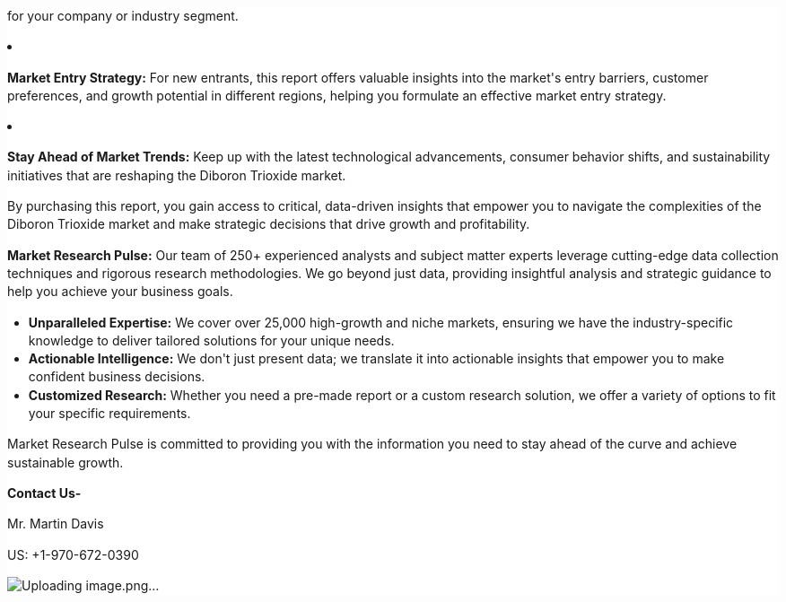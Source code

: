 for your company or industry segment.</p></li><li><p><strong>Market Entry Strategy:</strong> For new entrants, this report offers valuable insights into the market's entry barriers, customer preferences, and growth potential in different regions, helping you formulate an effective market entry strategy.</p></li><li><p><strong>Stay Ahead of Market Trends:</strong> Keep up with the latest technological advancements, consumer behavior shifts, and sustainability initiatives that are reshaping the Diboron Trioxide market.</p></li></ol><p>By purchasing this report, you gain access to critical, data-driven insights that empower you to navigate the complexities of the Diboron Trioxide market and make strategic decisions that drive growth and profitability.</p><p><strong>Market Research Pulse:</strong>&nbsp;Our team of 250+ experienced analysts and subject matter experts leverage cutting-edge data collection techniques and rigorous research methodologies. We go beyond just data, providing insightful analysis and strategic guidance to help you achieve your business goals.</p><ul><li><strong>Unparalleled Expertise:</strong>&nbsp;We cover over 25,000 high-growth and niche markets, ensuring we have the industry-specific knowledge to deliver tailored solutions for your unique needs.</li><li><strong>Actionable Intelligence:</strong>&nbsp;We don't just present data; we translate it into actionable insights that empower you to make confident business decisions.</li><li><strong>Customized Research:</strong>&nbsp;Whether you need a pre-made report or a custom research solution, we offer a variety of options to fit your specific requirements.</li></ul><p>Market Research Pulse is committed to providing you with the information you need to stay ahead of the curve and achieve sustainable growth.</p><p><strong>Contact Us-</strong></p><p>Mr. Martin Davis</p><p>US: +1-970-672-0390</p>
![Uploading image.png…]()

